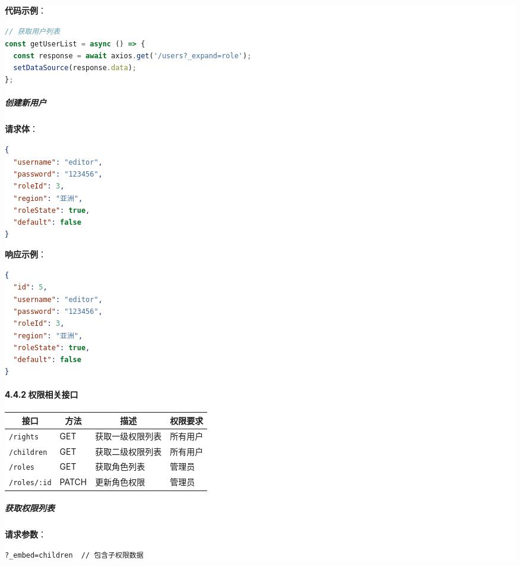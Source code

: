 
**代码示例**：
```javascript
// 获取用户列表
const getUserList = async () => {
  const response = await axios.get('/users?_expand=role');
  setDataSource(response.data);
};
```

##### 创建新用户

**请求体**：
```json
{
  "username": "editor",
  "password": "123456",
  "roleId": 3,
  "region": "亚洲",
  "roleState": true,
  "default": false
}
```

**响应示例**：
```json
{
  "id": 5,
  "username": "editor",
  "password": "123456",
  "roleId": 3,
  "region": "亚洲",
  "roleState": true,
  "default": false
}
```

#### 4.4.2 权限相关接口

| 接口 | 方法 | 描述 | 权限要求 |
|------|------|------|----------|
| `/rights` | GET | 获取一级权限列表 | 所有用户 |
| `/children` | GET | 获取二级权限列表 | 所有用户 |
| `/roles` | GET | 获取角色列表 | 管理员 |
| `/roles/:id` | PATCH | 更新角色权限 | 管理员 |

##### 获取权限列表

**请求参数**：
```
?_embed=children  // 包含子权限数据
```
